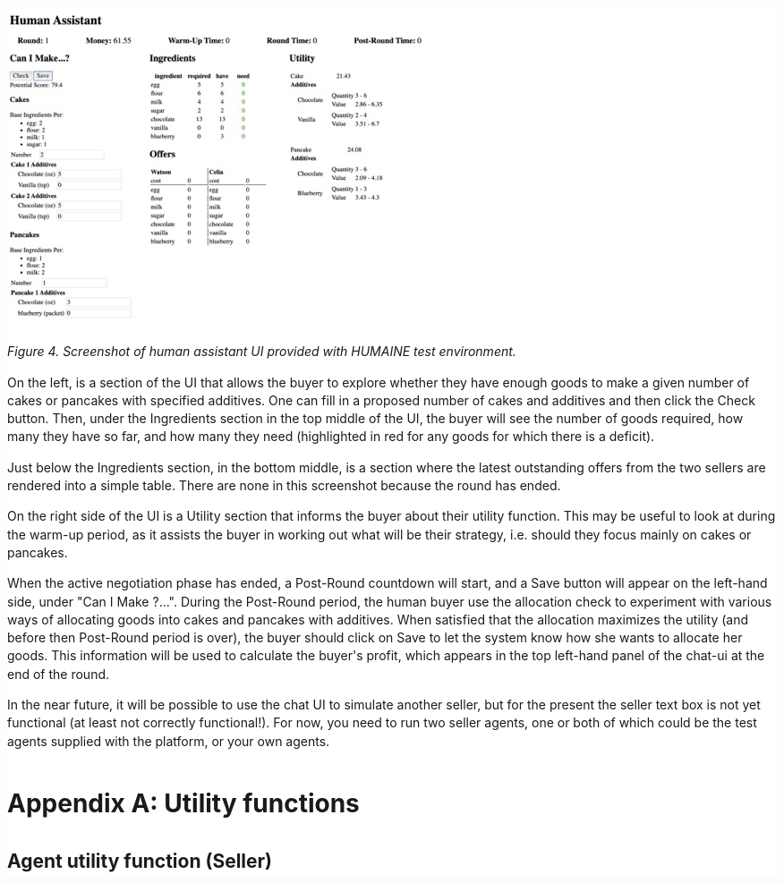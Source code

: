  ![Fig4](Fig4.jpg)
 
_Figure 4. Screenshot of human assistant UI provided with HUMAINE test environment._

On the left, is a section of the UI that allows the buyer to explore whether they have enough goods to make a given number of cakes or pancakes with specified additives. One can fill in a proposed number of cakes and additives and then click the Check button. Then, under the Ingredients section in the top middle of the UI, the buyer will see the number of goods required, how many they have so far, and how many they need (highlighted in red for any goods for which there is a deficit).

Just below the Ingredients section, in the bottom middle, is a section where the latest outstanding offers from the two sellers are rendered into a simple table. There are none in this screenshot because the round has ended.

On the right side of the UI is a Utility section that informs the buyer about their utility function. This may be useful to look at during the warm-up period, as it assists the buyer in working out what will be their strategy, i.e. should they focus mainly on cakes or pancakes.

When the active negotiation phase has ended, a Post-Round countdown will start, and a Save button will appear on the left-hand side, under &quot;Can I Make ?...&quot;. During the Post-Round period, the human buyer use the allocation check to experiment with various ways of allocating goods into cakes and pancakes with additives. When satisfied that the allocation maximizes the utility (and before then Post-Round period is over), the buyer should click on Save to let the system know how she wants to allocate her goods. This information will be used to calculate the buyer&#39;s profit, which appears in the top left-hand panel of the chat-ui at the end of the round.

In the near future, it will be possible to use the chat UI to simulate another seller, but for the present the seller text box is not yet functional (at least not correctly functional!). For now, you need to run two seller agents, one or both of which could be the test agents supplied with the platform, or your own agents.



# Appendix A: Utility functions

## Agent utility function (Seller)
